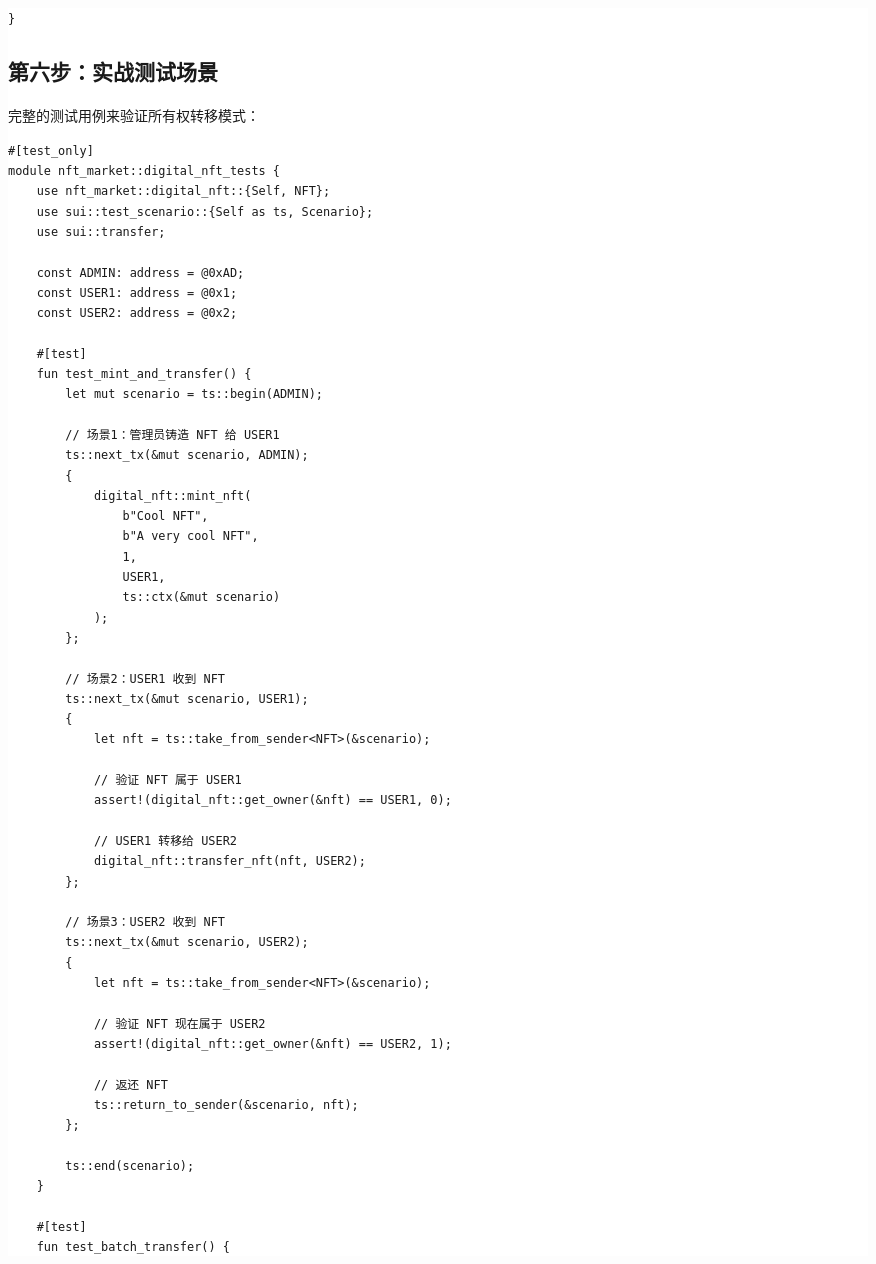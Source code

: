 ```move
}
```

## 第六步：实战测试场景

完整的测试用例来验证所有权转移模式：

```move
#[test_only]
module nft_market::digital_nft_tests {
    use nft_market::digital_nft::{Self, NFT};
    use sui::test_scenario::{Self as ts, Scenario};
    use sui::transfer;

    const ADMIN: address = @0xAD;
    const USER1: address = @0x1;
    const USER2: address = @0x2;

    #[test]
    fun test_mint_and_transfer() {
        let mut scenario = ts::begin(ADMIN);
        
        // 场景1：管理员铸造 NFT 给 USER1
        ts::next_tx(&mut scenario, ADMIN);
        {
            digital_nft::mint_nft(
                b"Cool NFT",
                b"A very cool NFT",
                1,
                USER1,
                ts::ctx(&mut scenario)
            );
        };
        
        // 场景2：USER1 收到 NFT
        ts::next_tx(&mut scenario, USER1);
        {
            let nft = ts::take_from_sender<NFT>(&scenario);
            
            // 验证 NFT 属于 USER1
            assert!(digital_nft::get_owner(&nft) == USER1, 0);
            
            // USER1 转移给 USER2
            digital_nft::transfer_nft(nft, USER2);
        };
        
        // 场景3：USER2 收到 NFT
        ts::next_tx(&mut scenario, USER2);
        {
            let nft = ts::take_from_sender<NFT>(&scenario);
            
            // 验证 NFT 现在属于 USER2
            assert!(digital_nft::get_owner(&nft) == USER2, 1);
            
            // 返还 NFT
            ts::return_to_sender(&scenario, nft);
        };
        
        ts::end(scenario);
    }

    #[test]
    fun test_batch_transfer() {
```